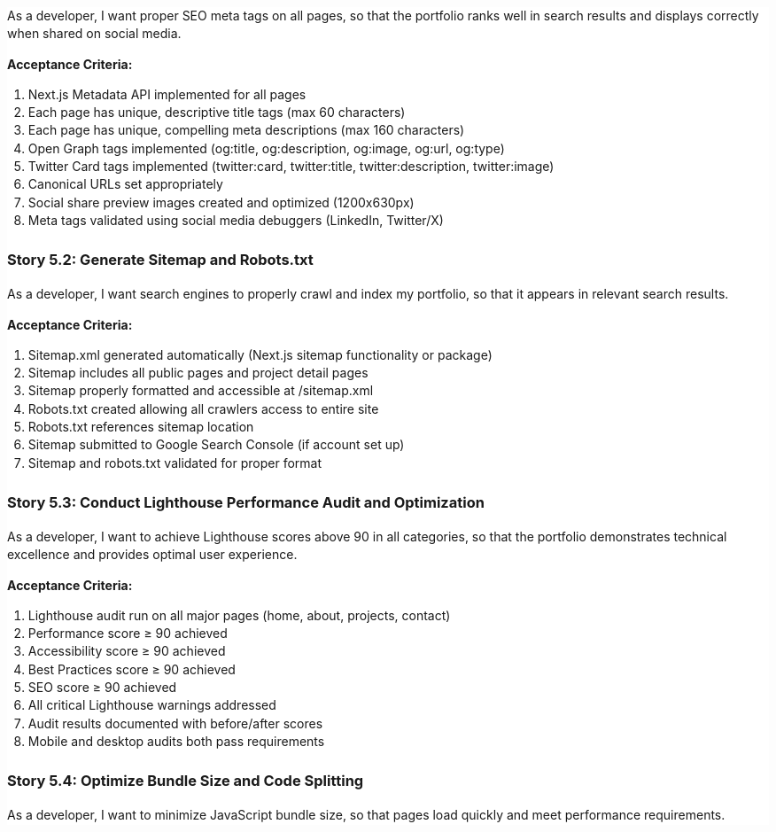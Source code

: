 As a developer,
I want proper SEO meta tags on all pages,
so that the portfolio ranks well in search results and displays correctly when shared on social media.

**Acceptance Criteria:**
1. Next.js Metadata API implemented for all pages
2. Each page has unique, descriptive title tags (max 60 characters)
3. Each page has unique, compelling meta descriptions (max 160 characters)
4. Open Graph tags implemented (og:title, og:description, og:image, og:url, og:type)
5. Twitter Card tags implemented (twitter:card, twitter:title, twitter:description, twitter:image)
6. Canonical URLs set appropriately
7. Social share preview images created and optimized (1200x630px)
8. Meta tags validated using social media debuggers (LinkedIn, Twitter/X)

### Story 5.2: Generate Sitemap and Robots.txt

As a developer,
I want search engines to properly crawl and index my portfolio,
so that it appears in relevant search results.

**Acceptance Criteria:**
1. Sitemap.xml generated automatically (Next.js sitemap functionality or package)
2. Sitemap includes all public pages and project detail pages
3. Sitemap properly formatted and accessible at /sitemap.xml
4. Robots.txt created allowing all crawlers access to entire site
5. Robots.txt references sitemap location
6. Sitemap submitted to Google Search Console (if account set up)
7. Sitemap and robots.txt validated for proper format

### Story 5.3: Conduct Lighthouse Performance Audit and Optimization

As a developer,
I want to achieve Lighthouse scores above 90 in all categories,
so that the portfolio demonstrates technical excellence and provides optimal user experience.

**Acceptance Criteria:**
1. Lighthouse audit run on all major pages (home, about, projects, contact)
2. Performance score ≥ 90 achieved
3. Accessibility score ≥ 90 achieved
4. Best Practices score ≥ 90 achieved
5. SEO score ≥ 90 achieved
6. All critical Lighthouse warnings addressed
7. Audit results documented with before/after scores
8. Mobile and desktop audits both pass requirements

### Story 5.4: Optimize Bundle Size and Code Splitting

As a developer,
I want to minimize JavaScript bundle size,
so that pages load quickly and meet performance requirements.
